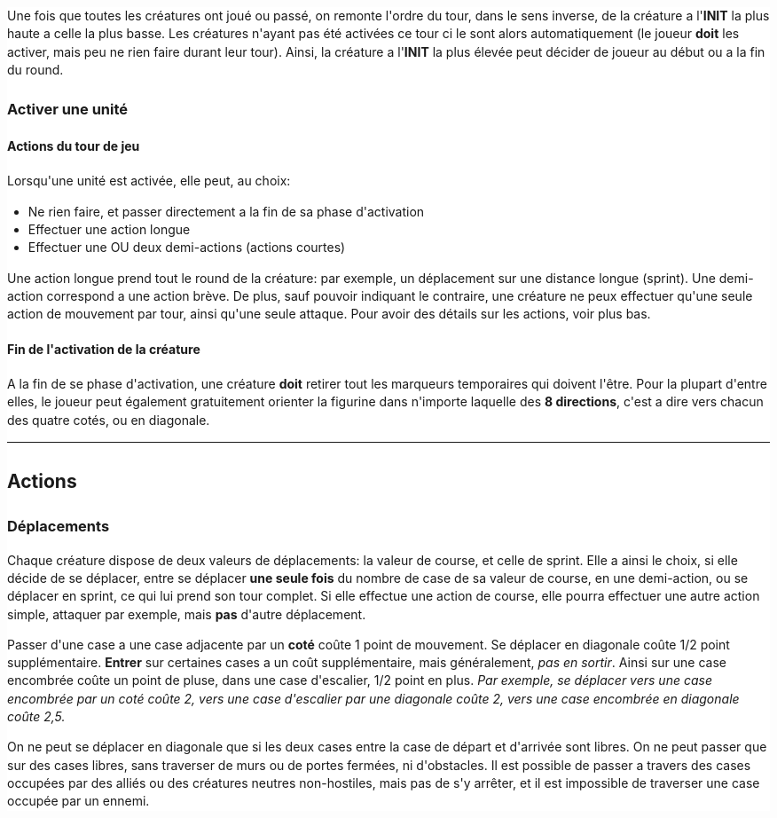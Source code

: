 Une fois que toutes les créatures ont joué ou passé, on remonte l'ordre du tour, dans le sens inverse, de la créature a l'**INIT** la plus haute a celle la plus basse. Les créatures n'ayant pas été activées  ce tour ci le sont alors automatiquement (le joueur **doit** les activer, mais peu ne rien faire durant leur tour). Ainsi, la créature a l'**INIT** la plus élevée peut décider de joueur au début ou a la fin du round.

### Activer une unité

#### Actions du tour de jeu

Lorsqu'une unité est activée, elle peut, au choix:

- Ne rien faire, et passer directement a la fin de sa phase d'activation
- Effectuer une action longue
- Effectuer une OU deux demi-actions (actions courtes)

Une action longue prend tout le round de la créature: par exemple, un déplacement sur une distance longue (sprint). Une demi-action correspond a une action brève. De plus, sauf pouvoir indiquant le contraire, une créature ne peux effectuer qu'une seule action de mouvement par tour, ainsi qu'une seule attaque. Pour avoir des détails sur les actions, voir plus bas.

#### Fin de l'activation de la créature

A la fin de se phase d'activation, une créature **doit** retirer tout les marqueurs temporaires qui doivent l'être. Pour la plupart d'entre elles, le joueur peut également gratuitement orienter la figurine dans n'importe laquelle des **8 directions**, c'est a dire vers chacun des quatre cotés, ou en diagonale.




________________________________

## Actions

### Déplacements

Chaque créature dispose de deux valeurs de déplacements: la valeur de course, et celle de sprint. Elle a ainsi le choix, si elle décide de se déplacer, entre se déplacer **une seule fois** du nombre de case de sa valeur de course, en une demi-action, ou se déplacer en sprint, ce qui lui prend son tour complet. Si elle effectue une action de course, elle pourra effectuer une autre action simple, attaquer par exemple, mais **pas** d'autre déplacement.

Passer d'une case a une case adjacente par un **coté** coûte 1 point de mouvement. Se déplacer en diagonale coûte 1/2 point supplémentaire. **Entrer** sur certaines cases a un coût supplémentaire, mais généralement, *pas en sortir*. Ainsi 
 sur une case encombrée coûte un point  de pluse, dans une case d'escalier, 1/2 point en plus. *Par exemple, se déplacer vers une case encombrée par un coté coûte 2, vers une case d'escalier par une diagonale coûte 2, vers une case encombrée en diagonale coûte 2,5.*

 On ne peut se déplacer en diagonale que si les deux cases entre la case de départ et d'arrivée sont libres. On ne peut passer que sur des cases libres, sans traverser de murs ou de portes fermées, ni d'obstacles. Il est possible de passer a travers des cases occupées par des alliés ou des créatures neutres non-hostiles, mais pas de s'y arrêter, et il est impossible de traverser une case occupée par un ennemi.
 